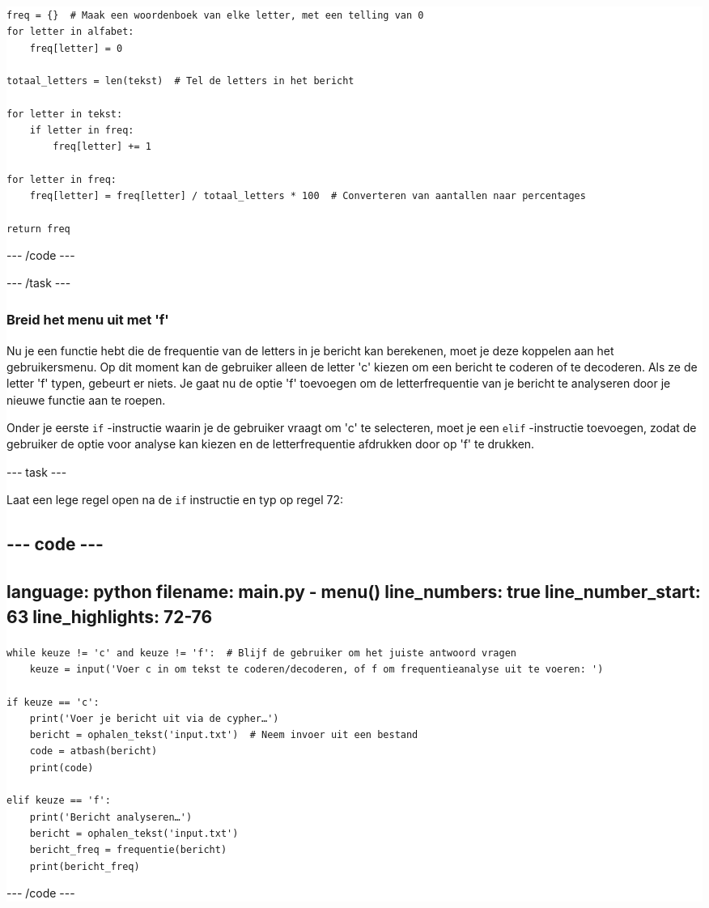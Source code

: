     freq = {}  # Maak een woordenboek van elke letter, met een telling van 0
    for letter in alfabet:
        freq[letter] = 0
    
    totaal_letters = len(tekst)  # Tel de letters in het bericht
    
    for letter in tekst:
        if letter in freq: 
            freq[letter] += 1
    
    for letter in freq:
        freq[letter] = freq[letter] / totaal_letters * 100  # Converteren van aantallen naar percentages
    
    return freq
--- /code ---

--- /task ---

### Breid het menu uit met 'f'

Nu je een functie hebt die de frequentie van de letters in je bericht kan berekenen, moet je deze koppelen aan het gebruikersmenu. Op dit moment kan de gebruiker alleen de letter 'c' kiezen om een bericht te coderen of te decoderen. Als ze de letter 'f' typen, gebeurt er niets. Je gaat nu de optie 'f' toevoegen om de letterfrequentie van je bericht te analyseren door je nieuwe functie aan te roepen.

Onder je eerste `if` -instructie waarin je de gebruiker vraagt om 'c' te selecteren, moet je een `elif` -instructie toevoegen, zodat de gebruiker de optie voor analyse kan kiezen en de letterfrequentie afdrukken door op 'f' te drukken.

--- task ---

Laat een lege regel open na de `if` instructie en typ op regel 72:

--- code ---
---
language: python
filename: main.py - menu()
line_numbers: true
line_number_start: 63
line_highlights: 72-76
---
    while keuze != 'c' and keuze != 'f':  # Blijf de gebruiker om het juiste antwoord vragen
        keuze = input('Voer c in om tekst te coderen/decoderen, of f om frequentieanalyse uit te voeren: ')

    if keuze == 'c':
        print('Voer je bericht uit via de cypher…')
        bericht = ophalen_tekst('input.txt')  # Neem invoer uit een bestand
        code = atbash(bericht)
        print(code)

    elif keuze == 'f':
        print('Bericht analyseren…')
        bericht = ophalen_tekst('input.txt')
        bericht_freq = frequentie(bericht)
        print(bericht_freq)
--- /code ---
